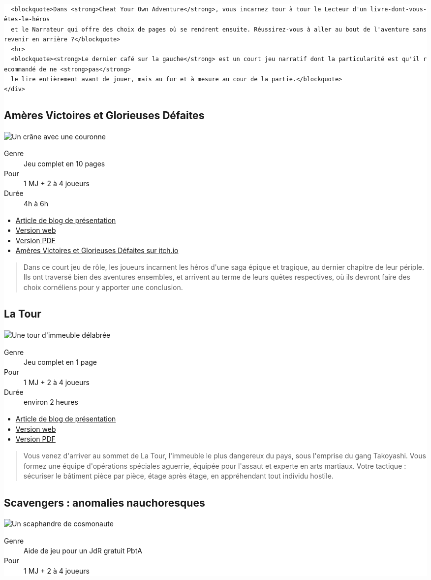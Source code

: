       <blockquote>Dans <strong>Cheat Your Own Adventure</strong>, vous incarnez tour à tour le Lecteur d'un livre-dont-vous-êtes-le-héros
      et le Narrateur qui offre des choix de pages où se rendrent ensuite. Réussirez-vous à aller au bout de l'aventure sans revenir en arrière ?</blockquote>
      <hr>
      <blockquote><strong>Le dernier café sur la gauche</strong> est un court jeu narratif dont la particularité est qu'il recommandé de ne <strong>pas</strong>
      le lire entièrement avant de jouer, mais au fur et à mesure au cour de la partie.</blockquote>
    </div>
  </section>
  <section class="uk-width-1-1 uk-width-small-1-2 uk-width-medium-1-3">
    <h2 class="uk-text-bold uk-text-primary">Amères Victoires et Glorieuses Défaites</h2>
    <img class="uk-align-center" src="images/jdr/gdav.png" alt="Un crâne avec une couronne">
    <div class="uk-thumbnail-caption">
      <dl class="uk-description-list-list">
        <dt>Genre</dt><dd>Jeu complet en 10 pages</dd>
        <dt>Pour</dt><dd>1 MJ + 2 à 4 joueurs</dd>
        <dt>Durée</dt><dd>4h à 6h</dd>
      </dl>
      <ul>
        <li><a href="avgd-nouvelle-mouture.html">Article de blog de présentation</a></li>
        <li><a href="https://lucas-c.github.io/jdr/gdav/">Version web</a></li>
        <li><a href="https://chezsoi.org/s/GDAVPDFDownload">Version PDF</a></li>
        <li><a href="https://lucas-c.itch.io/ameres-victoires-glorieuses-defaites">Amères Victoires et Glorieuses Défaites sur itch.io</a></li>
      </ul>
      <blockquote>Dans ce court jeu de rôle, les joueurs incarnent les héros d'une saga épique et tragique, au dernier chapitre de leur périple.
      Ils ont traversé bien des aventures ensembles, et arrivent au terme de leurs quêtes respectives,
      où ils devront faire des choix cornéliens pour y apporter une conclusion.</blockquote>
    </div>
  </section>
  <section class="uk-width-1-1 uk-width-small-1-2 uk-width-medium-1-3">
    <h2 class="uk-text-bold uk-text-primary">La Tour</h2>
    <img class="uk-align-center" src="images/jdr/latour.png" alt="Une tour d'immeuble délabrée">
    <div class="uk-thumbnail-caption">
      <dl class="uk-description-list-list">
        <dt>Genre</dt><dd>Jeu complet en 1 page</dd>
        <dt>Pour</dt><dd>1 MJ + 2 à 4 joueurs</dd>
        <dt>Durée</dt><dd>environ 2 heures</dd>
      </dl>
      <ul>
        <li><a href="la-tour-et-cheat-your-own-adventure.html">Article de blog de présentation</a></li>
        <li><a href="https://lucas-c.github.io/jdr/latour/">Version web</a></li>
        <li><a href="https://chezsoi.org/s/LaTourPDFDownload">Version PDF</a></li>
      </ul>
      <blockquote>Vous venez d'arriver au sommet de La Tour, l'immeuble le plus dangereux du pays, sous l'emprise du gang Takoyashi.
      Vous formez une équipe d'opérations spéciales aguerrie, équipée pour l'assaut et experte en arts martiaux.
      Votre tactique : sécuriser le bâtiment pièce par pièce, étage après étage, en appréhendant tout individu hostile.</blockquote>
    </div>
  </section>
  <section class="uk-width-1-1 uk-width-small-1-2 uk-width-medium-1-3">
    <h2 class="uk-text-bold uk-text-primary">Scavengers : anomalies nauchoresques</h2>
    <img class="uk-align-center" src="images/jdr/scavengers.png" alt="Un scaphandre de cosmonaute">
    <div class="uk-thumbnail-caption">
      <dl class="uk-description-list-list">
        <dt>Genre</dt><dd>Aide de jeu pour un JdR gratuit PbtA</dd>
        <dt>Pour</dt><dd>1 MJ + 2 à 4 joueurs</dd>
      </dl>